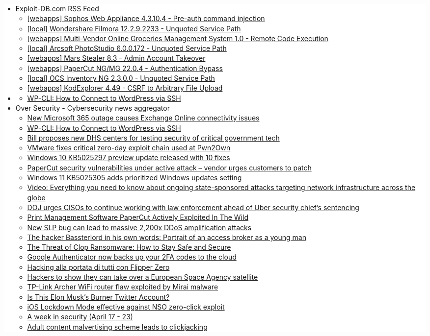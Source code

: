 - Exploit-DB.com RSS Feed
  - [[webapps] Sophos Web Appliance 4.3.10.4 - Pre-auth command injection](https://www.exploit-db.com/exploits/51396)
  - [[local] Wondershare Filmora 12.2.9.2233 - Unquoted Service Path](https://www.exploit-db.com/exploits/51395)
  - [[webapps] Multi-Vendor Online Groceries Management System 1.0 - Remote Code Execution](https://www.exploit-db.com/exploits/51394)
  - [[local] Arcsoft PhotoStudio 6.0.0.172 - Unquoted Service Path](https://www.exploit-db.com/exploits/51393)
  - [[webapps] Mars Stealer 8.3 - Admin Account Takeover](https://www.exploit-db.com/exploits/51392)
  - [[webapps] PaperCut NG/MG 22.0.4 - Authentication Bypass](https://www.exploit-db.com/exploits/51391)
  - [[local] OCS Inventory NG 2.3.0.0 - Unquoted Service Path](https://www.exploit-db.com/exploits/51389)
  - [[webapps] KodExplorer 4.49 - CSRF to Arbitrary File Upload](https://www.exploit-db.com/exploits/51388)
- 
  - [WP-CLI: How to Connect to WordPress via SSH](https://blog.sucuri.net/2023/04/wp-cli-how-to-connect-to-wordpress-via-ssh.html)
- Over Security - Cybersecurity news aggregator
  - [New Microsoft 365 outage causes Exchange Online connectivity issues](https://www.bleepingcomputer.com/news/microsoft/new-microsoft-365-outage-causes-exchange-online-connectivity-issues/)
  - [WP-CLI: How to Connect to WordPress via SSH](https://blog.sucuri.net/2023/04/wp-cli-how-to-connect-to-wordpress-via-ssh.html)
  - [Bill proposes new DHS centers for testing security of critical government tech](https://therecord.media/dhs-cyber-testing-centers-bill-rep-ritchie-torres)
  - [VMware fixes critical zero-day exploit chain used at Pwn2Own](https://www.bleepingcomputer.com/news/security/vmware-fixes-critical-zero-day-exploit-chain-used-at-pwn2own/)
  - [Windows 10 KB5025297 preview update released with 10 fixes](https://www.bleepingcomputer.com/news/microsoft/windows-10-kb5025297-preview-update-released-with-10-fixes/)
  - [PaperCut security vulnerabilities under active attack – vendor urges customers to patch](https://nakedsecurity.sophos.com/2023/04/25/papercut-security-vulnerabilities-under-active-attack-vendor-urges-customers-to-patch/)
  - [Windows 11 KB5025305 adds prioritized Windows updates setting](https://www.bleepingcomputer.com/news/microsoft/windows-11-kb5025305-adds-prioritized-windows-updates-setting/)
  - [Video: Everything you need to know about ongoing state-sponsored attacks targeting network infrastructure across the globe](https://blog.talosintelligence.com/video-jaguar-tooth/)
  - [DOJ urges CISOs to continue working with law enforcement ahead of Uber security chief’s sentencing](https://therecord.media/doj-lisa-monaco-urges-cisos-to-work-with-gov-uber-sentencing)
  - [Print Management Software PaperCut Actively Exploited In The Wild](https://blog.cyble.com/2023/04/25/print-management-software-papercut-actively-exploited-in-the-wild/)
  - [New SLP bug can lead to massive 2,200x DDoS amplification attacks](https://www.bleepingcomputer.com/news/security/new-slp-bug-can-lead-to-massive-2-200x-ddos-amplification-attacks/)
  - [The hacker Bassterlord in his own words: Portrait of an access broker as a young man](https://therecord.media/bassterlord-interview-hacker-initial-access-broker)
  - [The Threat of Clop Ransomware: How to Stay Safe and Secure](https://flashpoint.io/blog/clop-ransomware-threat/)
  - [Google Authenticator now backs up your 2FA codes to the cloud](https://www.bleepingcomputer.com/news/google/google-authenticator-now-backs-up-your-2fa-codes-to-the-cloud/)
  - [Hacking alla portata di tutti con Flipper Zero](https://hackerstribe.com/2023/hacking-alla-portata-di-tutti-con-flipper-zero/)
  - [Hackers to show they can take over a European Space Agency satellite](https://therecord.media/space-cybersecurity-satellite-hacked-esa-thales)
  - [TP-Link Archer WiFi router flaw exploited by Mirai malware](https://www.bleepingcomputer.com/news/security/tp-link-archer-wifi-router-flaw-exploited-by-mirai-malware/)
  - [Is This Elon Musk’s Burner Twitter Account?](https://www.vice.com/en/article/v7bew8/elon-musk-burner-account-ermnmusk)
  - [iOS Lockdown Mode effective against NSO zero-click exploit](https://www.malwarebytes.com/blog/news/2023/04/ios-lockdown-mode-effective-against-nso-zero-click-exploit)
  - [A week in security (April 17 - 23)](https://www.malwarebytes.com/blog/news/2023/04/a-week-in-security-april-17-23)
  - [Adult content malvertising scheme leads to clickjacking](https://www.malwarebytes.com/blog/news/2023/04/adult-content-malvertising-scheme-leads-to-clickjacking)